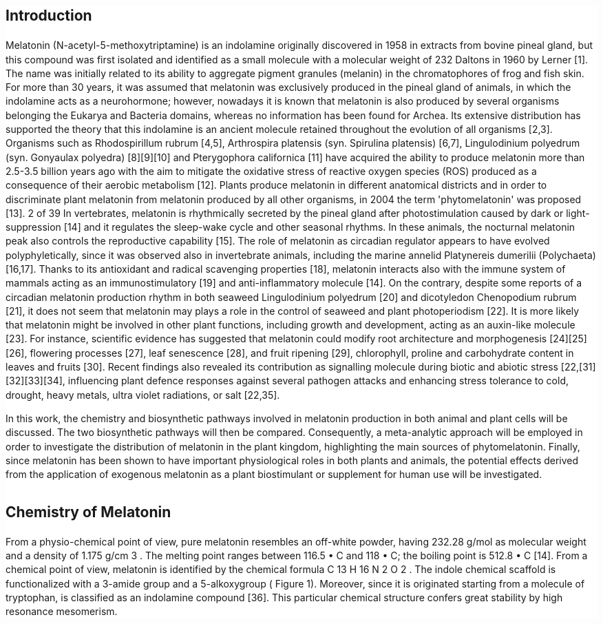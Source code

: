 
## Introduction

Melatonin (N-acetyl-5-methoxytriptamine) is an indolamine originally discovered in 1958 in extracts from bovine pineal gland, but this compound was first isolated and identified as a small molecule with a molecular weight of 232 Daltons in 1960 by Lerner [1]. The name was initially related to its ability to aggregate pigment granules (melanin) in the chromatophores of frog and fish skin. For more than 30 years, it was assumed that melatonin was exclusively produced in the pineal gland of animals, in which the indolamine acts as a neurohormone; however, nowadays it is known that melatonin is also produced by several organisms belonging the Eukarya and Bacteria domains, whereas no information has been found for Archea. Its extensive distribution has supported the theory that this indolamine is an ancient molecule retained throughout the evolution of all organisms [2,3]. Organisms such as Rhodospirillum rubrum [4,5], Arthrospira platensis (syn. Spirulina platensis) [6,7], Lingulodinium polyedrum (syn. Gonyaulax polyedra) [8][9][10] and Pterygophora californica [11] have acquired the ability to produce melatonin more than 2.5-3.5 billion years ago with the aim to mitigate the oxidative stress of reactive oxygen species (ROS) produced as a consequence of their aerobic metabolism [12]. Plants produce melatonin in different anatomical districts and in order to discriminate plant melatonin from melatonin produced by all other organisms, in 2004 the term 'phytomelatonin' was proposed [13]. 2 of 39 In vertebrates, melatonin is rhythmically secreted by the pineal gland after photostimulation caused by dark or light-suppression [14] and it regulates the sleep-wake cycle and other seasonal rhythms. In these animals, the nocturnal melatonin peak also controls the reproductive capability [15]. The role of melatonin as circadian regulator appears to have evolved polyphyletically, since it was observed also in invertebrate animals, including the marine annelid Platynereis dumerilii (Polychaeta) [16,17]. Thanks to its antioxidant and radical scavenging properties [18], melatonin interacts also with the immune system of mammals acting as an immunostimulatory [19] and anti-inflammatory molecule [14]. On the contrary, despite some reports of a circadian melatonin production rhythm in both seaweed Lingulodinium polyedrum [20] and dicotyledon Chenopodium rubrum [21], it does not seem that melatonin may plays a role in the control of seaweed and plant photoperiodism [22]. It is more likely that melatonin might be involved in other plant functions, including growth and development, acting as an auxin-like molecule [23]. For instance, scientific evidence has suggested that melatonin could modify root architecture and morphogenesis [24][25][26], flowering processes [27], leaf senescence [28], and fruit ripening [29], chlorophyll, proline and carbohydrate content in leaves and fruits [30]. Recent findings also revealed its contribution as signalling molecule during biotic and abiotic stress [22,[31][32][33][34], influencing plant defence responses against several pathogen attacks and enhancing stress tolerance to cold, drought, heavy metals, ultra violet radiations, or salt [22,35].

In this work, the chemistry and biosynthetic pathways involved in melatonin production in both animal and plant cells will be discussed. The two biosynthetic pathways will then be compared. Consequently, a meta-analytic approach will be employed in order to investigate the distribution of melatonin in the plant kingdom, highlighting the main sources of phytomelatonin. Finally, since melatonin has been shown to have important physiological roles in both plants and animals, the potential effects derived from the application of exogenous melatonin as a plant biostimulant or supplement for human use will be investigated.


## Chemistry of Melatonin

From a physio-chemical point of view, pure melatonin resembles an off-white powder, having 232.28 g/mol as molecular weight and a density of 1.175 g/cm 3 . The melting point ranges between 116.5 • C and 118 • C; the boiling point is 512.8 • C [14]. From a chemical point of view, melatonin is identified by the chemical formula C 13 H 16 N 2 O 2 . The indole chemical scaffold is functionalized with a 3-amide group and a 5-alkoxygroup ( Figure 1). Moreover, since it is originated starting from a molecule of tryptophan, is classified as an indolamine compound [36]. This particular chemical structure confers great stability by high resonance mesomerism.
